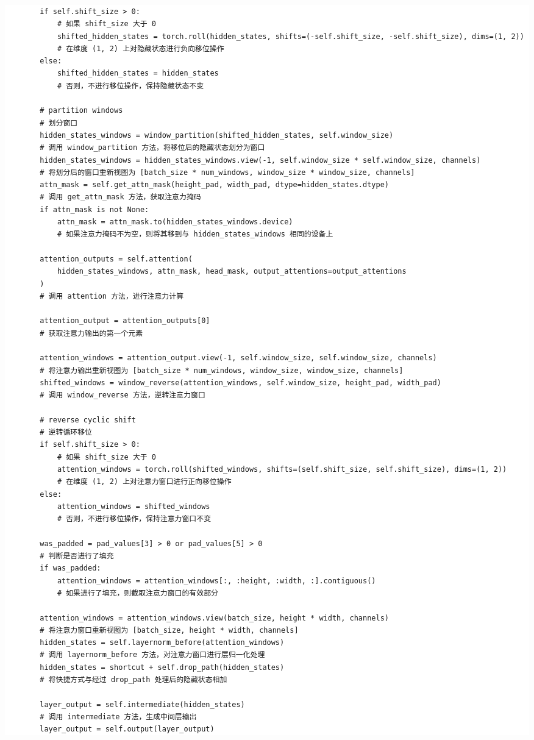```
        if self.shift_size > 0:
            # 如果 shift_size 大于 0
            shifted_hidden_states = torch.roll(hidden_states, shifts=(-self.shift_size, -self.shift_size), dims=(1, 2))
            # 在维度 (1, 2) 上对隐藏状态进行负向移位操作
        else:
            shifted_hidden_states = hidden_states
            # 否则，不进行移位操作，保持隐藏状态不变

        # partition windows
        # 划分窗口
        hidden_states_windows = window_partition(shifted_hidden_states, self.window_size)
        # 调用 window_partition 方法，将移位后的隐藏状态划分为窗口
        hidden_states_windows = hidden_states_windows.view(-1, self.window_size * self.window_size, channels)
        # 将划分后的窗口重新视图为 [batch_size * num_windows, window_size * window_size, channels]
        attn_mask = self.get_attn_mask(height_pad, width_pad, dtype=hidden_states.dtype)
        # 调用 get_attn_mask 方法，获取注意力掩码
        if attn_mask is not None:
            attn_mask = attn_mask.to(hidden_states_windows.device)
            # 如果注意力掩码不为空，则将其移到与 hidden_states_windows 相同的设备上

        attention_outputs = self.attention(
            hidden_states_windows, attn_mask, head_mask, output_attentions=output_attentions
        )
        # 调用 attention 方法，进行注意力计算

        attention_output = attention_outputs[0]
        # 获取注意力输出的第一个元素

        attention_windows = attention_output.view(-1, self.window_size, self.window_size, channels)
        # 将注意力输出重新视图为 [batch_size * num_windows, window_size, window_size, channels]
        shifted_windows = window_reverse(attention_windows, self.window_size, height_pad, width_pad)
        # 调用 window_reverse 方法，逆转注意力窗口

        # reverse cyclic shift
        # 逆转循环移位
        if self.shift_size > 0:
            # 如果 shift_size 大于 0
            attention_windows = torch.roll(shifted_windows, shifts=(self.shift_size, self.shift_size), dims=(1, 2))
            # 在维度 (1, 2) 上对注意力窗口进行正向移位操作
        else:
            attention_windows = shifted_windows
            # 否则，不进行移位操作，保持注意力窗口不变

        was_padded = pad_values[3] > 0 or pad_values[5] > 0
        # 判断是否进行了填充
        if was_padded:
            attention_windows = attention_windows[:, :height, :width, :].contiguous()
            # 如果进行了填充，则截取注意力窗口的有效部分

        attention_windows = attention_windows.view(batch_size, height * width, channels)
        # 将注意力窗口重新视图为 [batch_size, height * width, channels]
        hidden_states = self.layernorm_before(attention_windows)
        # 调用 layernorm_before 方法，对注意力窗口进行层归一化处理
        hidden_states = shortcut + self.drop_path(hidden_states)
        # 将快捷方式与经过 drop_path 处理后的隐藏状态相加

        layer_output = self.intermediate(hidden_states)
        # 调用 intermediate 方法，生成中间层输出
        layer_output = self.output(layer_output)
```